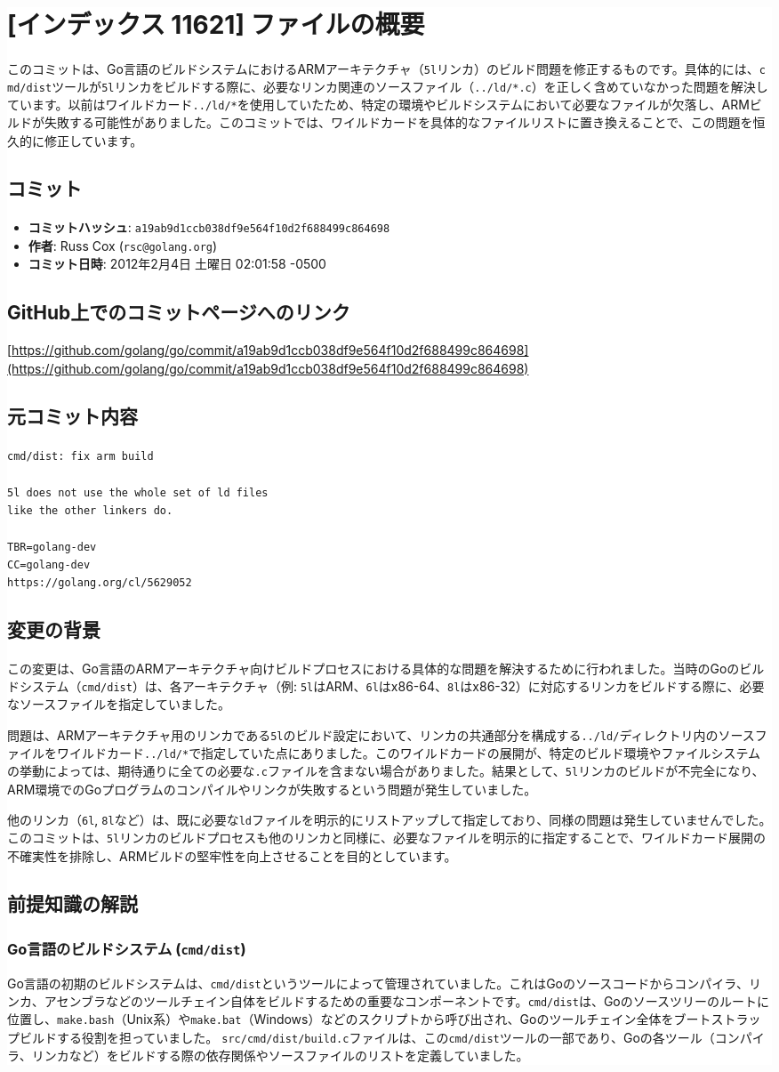 # [インデックス 11621] ファイルの概要

このコミットは、Go言語のビルドシステムにおけるARMアーキテクチャ（`5l`リンカ）のビルド問題を修正するものです。具体的には、`cmd/dist`ツールが`5l`リンカをビルドする際に、必要なリンカ関連のソースファイル（`../ld/*.c`）を正しく含めていなかった問題を解決しています。以前はワイルドカード`../ld/*`を使用していたため、特定の環境やビルドシステムにおいて必要なファイルが欠落し、ARMビルドが失敗する可能性がありました。このコミットでは、ワイルドカードを具体的なファイルリストに置き換えることで、この問題を恒久的に修正しています。

## コミット

- **コミットハッシュ**: `a19ab9d1ccb038df9e564f10d2f688499c864698`
- **作者**: Russ Cox (`rsc@golang.org`)
- **コミット日時**: 2012年2月4日 土曜日 02:01:58 -0500

## GitHub上でのコミットページへのリンク

[https://github.com/golang/go/commit/a19ab9d1ccb038df9e564f10d2f688499c864698](https://github.com/golang/go/commit/a19ab9d1ccb038df9e564f10d2f688499c864698)

## 元コミット内容

```
cmd/dist: fix arm build

5l does not use the whole set of ld files
like the other linkers do.

TBR=golang-dev
CC=golang-dev
https://golang.org/cl/5629052
```

## 変更の背景

この変更は、Go言語のARMアーキテクチャ向けビルドプロセスにおける具体的な問題を解決するために行われました。当時のGoのビルドシステム（`cmd/dist`）は、各アーキテクチャ（例: `5l`はARM、`6l`はx86-64、`8l`はx86-32）に対応するリンカをビルドする際に、必要なソースファイルを指定していました。

問題は、ARMアーキテクチャ用のリンカである`5l`のビルド設定において、リンカの共通部分を構成する`../ld/`ディレクトリ内のソースファイルをワイルドカード`../ld/*`で指定していた点にありました。このワイルドカードの展開が、特定のビルド環境やファイルシステムの挙動によっては、期待通りに全ての必要な`.c`ファイルを含まない場合がありました。結果として、`5l`リンカのビルドが不完全になり、ARM環境でのGoプログラムのコンパイルやリンクが失敗するという問題が発生していました。

他のリンカ（`6l`, `8l`など）は、既に必要な`ld`ファイルを明示的にリストアップして指定しており、同様の問題は発生していませんでした。このコミットは、`5l`リンカのビルドプロセスも他のリンカと同様に、必要なファイルを明示的に指定することで、ワイルドカード展開の不確実性を排除し、ARMビルドの堅牢性を向上させることを目的としています。

## 前提知識の解説

### Go言語のビルドシステム (`cmd/dist`)

Go言語の初期のビルドシステムは、`cmd/dist`というツールによって管理されていました。これはGoのソースコードからコンパイラ、リンカ、アセンブラなどのツールチェイン自体をビルドするための重要なコンポーネントです。`cmd/dist`は、Goのソースツリーのルートに位置し、`make.bash`（Unix系）や`make.bat`（Windows）などのスクリプトから呼び出され、Goのツールチェイン全体をブートストラップビルドする役割を担っていました。
`src/cmd/dist/build.c`ファイルは、この`cmd/dist`ツールの一部であり、Goの各ツール（コンパイラ、リンカなど）をビルドする際の依存関係やソースファイルのリストを定義していました。
